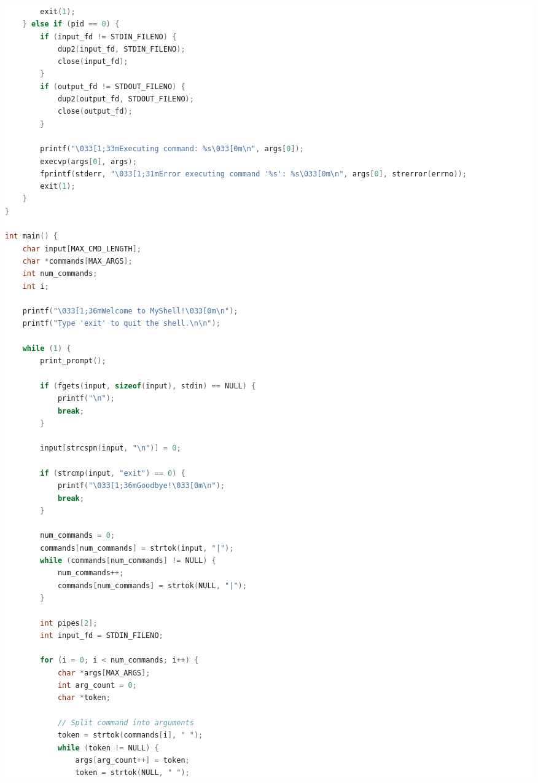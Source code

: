 ```c
        exit(1);
    } else if (pid == 0) {
        if (input_fd != STDIN_FILENO) {
            dup2(input_fd, STDIN_FILENO);
            close(input_fd);
        }
        if (output_fd != STDOUT_FILENO) {
            dup2(output_fd, STDOUT_FILENO);
            close(output_fd);
        }

        printf("\033[1;33mExecuting command: %s\033[0m\n", args[0]);
        execvp(args[0], args);
        fprintf(stderr, "\033[1;31mError executing command '%s': %s\033[0m\n", args[0], strerror(errno));
        exit(1);
    }
}

int main() {
    char input[MAX_CMD_LENGTH];
    char *commands[MAX_ARGS];
    int num_commands;
    int i;

    printf("\033[1;36mWelcome to MyShell!\033[0m\n");
    printf("Type 'exit' to quit the shell.\n\n");

    while (1) {
        print_prompt();

        if (fgets(input, sizeof(input), stdin) == NULL) {
            printf("\n");
            break;
        }

        input[strcspn(input, "\n")] = 0;

        if (strcmp(input, "exit") == 0) {
            printf("\033[1;36mGoodbye!\033[0m\n");
            break;
        }

        num_commands = 0;
        commands[num_commands] = strtok(input, "|");
        while (commands[num_commands] != NULL) {
            num_commands++;
            commands[num_commands] = strtok(NULL, "|");
        }

        int pipes[2];
        int input_fd = STDIN_FILENO;

        for (i = 0; i < num_commands; i++) {
            char *args[MAX_ARGS];
            int arg_count = 0;
            char *token;

            // Split command into arguments
            token = strtok(commands[i], " ");
            while (token != NULL) {
                args[arg_count++] = token;
                token = strtok(NULL, " ");
```